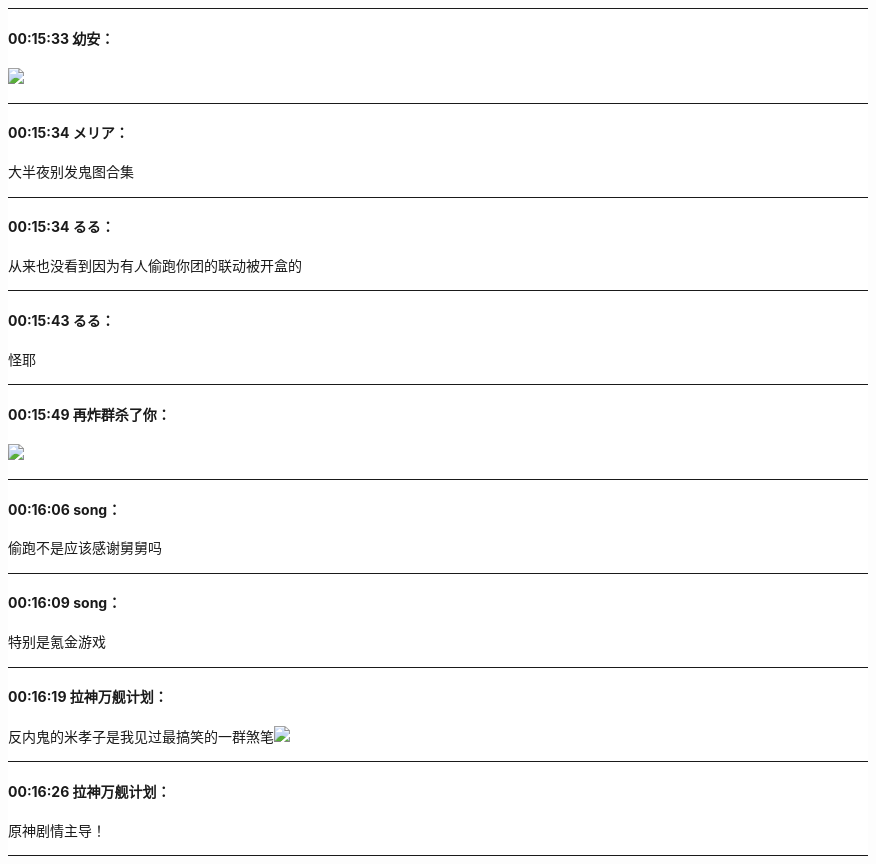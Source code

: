 *****

#### 00:15:33  幼安：

![](http://gchat.qpic.cn/gchatpic_new/1026551920/3959642106-3104338141-273B3448DBEE593BDE5E8B4F619DFD09/0?term=2")

*****

#### 00:15:34  メリア：

大半夜别发鬼图合集

*****

#### 00:15:34  るる：

从来也没看到因为有人偷跑你团的联动被开盒的

*****

#### 00:15:43  るる：

怪耶

*****

#### 00:15:49  再炸群杀了你：

![](http://gchat.qpic.cn/gchatpic_new/148255229/3959642106-3176536787-47E19D4AB388949ADB1B8D98E9D9948B/0?term=2")

*****

#### 00:16:06  song：

偷跑不是应该感谢舅舅吗

*****

#### 00:16:09  song：

特别是氪金游戏

*****

#### 00:16:19  拉神万舰计划：

反内鬼的米孝子是我见过最搞笑的一群煞笔![](http://gchat.qpic.cn/gchatpic_new/861571853/3959642106-2253815261-E798FB363B2357778E5E54DAD1612BB6/0?term=2")

*****

#### 00:16:26  拉神万舰计划：

原神剧情主导！

*****
